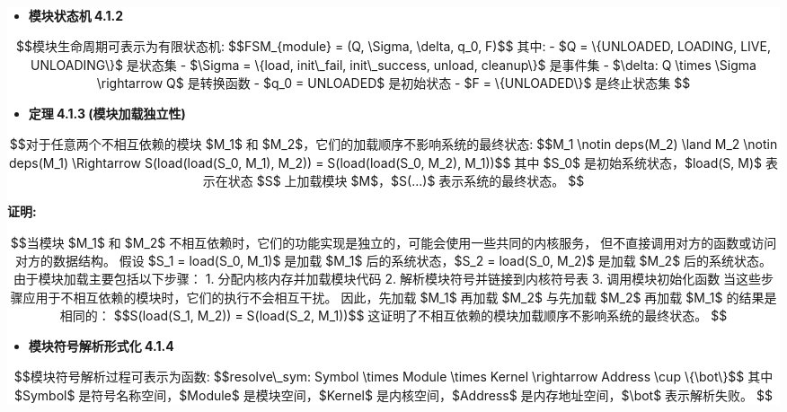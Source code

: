 - **模块状态机 4.1.2**

```math
模块生命周期可表示为有限状态机:
$$FSM_{module} = (Q, \Sigma, \delta, q_0, F)$$

其中:
- $Q = \{UNLOADED, LOADING, LIVE, UNLOADING\}$ 是状态集
- $\Sigma = \{load, init\_fail, init\_success, unload, cleanup\}$ 是事件集
- $\delta: Q \times \Sigma \rightarrow Q$ 是转换函数
- $q_0 = UNLOADED$ 是初始状态
- $F = \{UNLOADED\}$ 是终止状态集

```

- **定理 4.1.3 (模块加载独立性)**

```math
对于任意两个不相互依赖的模块 $M_1$ 和 $M_2$，它们的加载顺序不影响系统的最终状态:
$$M_1 \notin deps(M_2) \land M_2 \notin deps(M_1) \Rightarrow S(load(load(S_0, M_1), M_2)) = S(load(load(S_0, M_2), M_1))$$

其中 $S_0$ 是初始系统状态，$load(S, M)$ 表示在状态 $S$ 上加载模块 $M$，$S(...)$ 表示系统的最终状态。

```

**证明:**

```math
当模块 $M_1$ 和 $M_2$ 不相互依赖时，它们的功能实现是独立的，可能会使用一些共同的内核服务，
但不直接调用对方的函数或访问对方的数据结构。

假设 $S_1 = load(S_0, M_1)$ 是加载 $M_1$ 后的系统状态，$S_2 = load(S_0, M_2)$ 是加载 $M_2$ 后的系统状态。
由于模块加载主要包括以下步骤：
1. 分配内核内存并加载模块代码
2. 解析模块符号并链接到内核符号表
3. 调用模块初始化函数

当这些步骤应用于不相互依赖的模块时，它们的执行不会相互干扰。
因此，先加载 $M_1$ 再加载 $M_2$ 与先加载 $M_2$ 再加载 $M_1$ 的结果是相同的：
$$S(load(S_1, M_2)) = S(load(S_2, M_1))$$

这证明了不相互依赖的模块加载顺序不影响系统的最终状态。

```

- **模块符号解析形式化 4.1.4**

```math
模块符号解析过程可表示为函数:
$$resolve\_sym: Symbol \times Module \times Kernel \rightarrow Address \cup \{\bot\}$$

其中 $Symbol$ 是符号名称空间，$Module$ 是模块空间，$Kernel$ 是内核空间，$Address$ 是内存地址空间，$\bot$ 表示解析失败。

```
